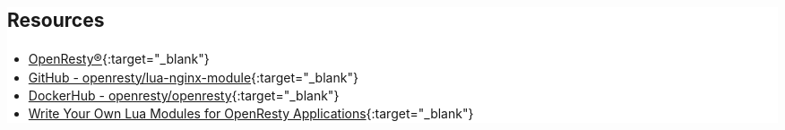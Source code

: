 ## Resources

- [OpenResty®](https://openresty.org/en/){:target="\_blank"}
- [GitHub - openresty/lua-nginx-module](https://github.com/openresty/lua-nginx-module){:target="\_blank"}
- [DockerHub - openresty/openresty](https://hub.docker.com/r/openresty/openresty){:target="\_blank"}
- [Write Your Own Lua Modules for OpenResty Applications](https://blog.openresty.com/en/or-lua-module/){:target="\_blank"}
